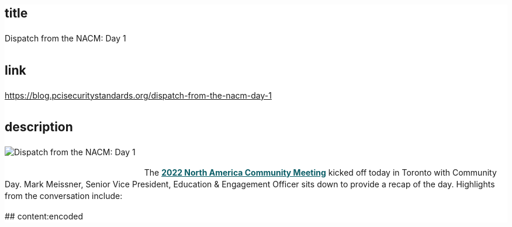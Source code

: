 ## title
Dispatch from the NACM: Day 1
## link
https://blog.pcisecuritystandards.org/dispatch-from-the-nacm-day-1
## description
<div class="hs-featured-image-wrapper"> 
 <a href="https://blog.pcisecuritystandards.org/dispatch-from-the-nacm-day-1" title="" class="hs-featured-image-link"> <img src="https://blog.pcisecuritystandards.org/hubfs/nacm-dispatch-blog-800x444.png" alt="Dispatch from the NACM: Day 1" class="hs-featured-image" style="width:auto !important; max-width:50%; float:left; margin:0 15px 15px 0;"> </a> 
</div> 
<p>&nbsp;</p> 
<p><span style="font-weight: normal;">The <span style="color: #0a5d66; font-weight: bold;"><a href="https://events.pcisecuritystandards.org/2022-toronto/" style="color: #0a5d66;">2022 North America Community Meeting</a></span> kicked off today in Toronto with Community Day. Mark Meissner, Senior Vice President, Education &amp; Engagement Officer sits down to provide a recap of the day. Highlights from the conversation include:</span></p>
## content:encoded
